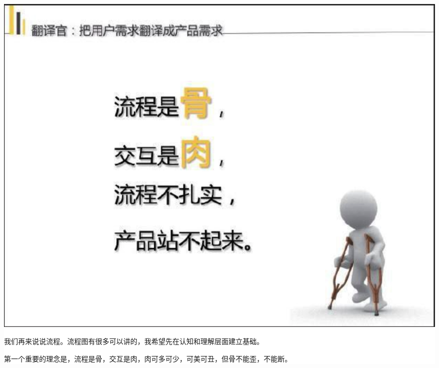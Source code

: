 ![](perspective_progress2.png)

我们再来说说流程。流程图有很多可以讲的，我希望先在认知和理解层面建立基础。

第一个重要的理念是，流程是骨，交互是肉，肉可多可少，可美可丑，但骨不能歪，不能断。
